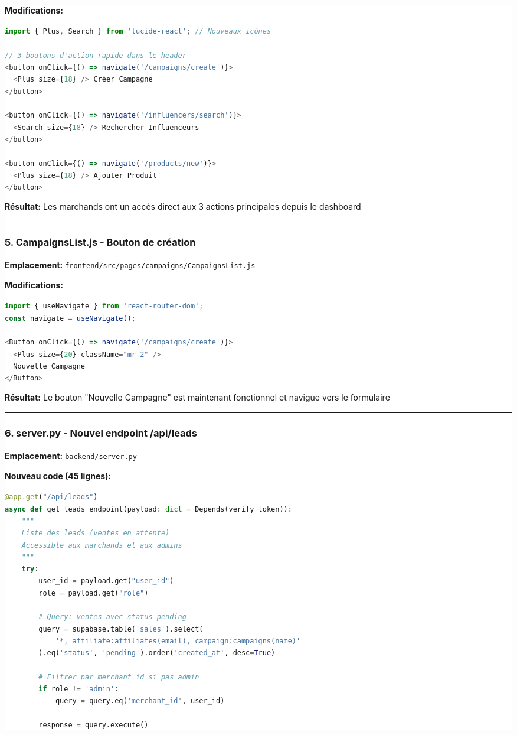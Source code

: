 **Modifications:**
```javascript
import { Plus, Search } from 'lucide-react'; // Nouveaux icônes

// 3 boutons d'action rapide dans le header
<button onClick={() => navigate('/campaigns/create')}>
  <Plus size={18} /> Créer Campagne
</button>

<button onClick={() => navigate('/influencers/search')}>
  <Search size={18} /> Rechercher Influenceurs
</button>

<button onClick={() => navigate('/products/new')}>
  <Plus size={18} /> Ajouter Produit
</button>
```

**Résultat:** Les marchands ont un accès direct aux 3 actions principales depuis le dashboard

---

### 5. **CampaignsList.js** - Bouton de création
**Emplacement:** `frontend/src/pages/campaigns/CampaignsList.js`

**Modifications:**
```javascript
import { useNavigate } from 'react-router-dom';
const navigate = useNavigate();

<Button onClick={() => navigate('/campaigns/create')}>
  <Plus size={20} className="mr-2" />
  Nouvelle Campagne
</Button>
```

**Résultat:** Le bouton "Nouvelle Campagne" est maintenant fonctionnel et navigue vers le formulaire

---

### 6. **server.py** - Nouvel endpoint /api/leads
**Emplacement:** `backend/server.py`

**Nouveau code (45 lignes):**
```python
@app.get("/api/leads")
async def get_leads_endpoint(payload: dict = Depends(verify_token)):
    """
    Liste des leads (ventes en attente)
    Accessible aux marchands et aux admins
    """
    try:
        user_id = payload.get("user_id")
        role = payload.get("role")
        
        # Query: ventes avec status pending
        query = supabase.table('sales').select(
            '*, affiliate:affiliates(email), campaign:campaigns(name)'
        ).eq('status', 'pending').order('created_at', desc=True)
        
        # Filtrer par merchant_id si pas admin
        if role != 'admin':
            query = query.eq('merchant_id', user_id)
        
        response = query.execute()
```